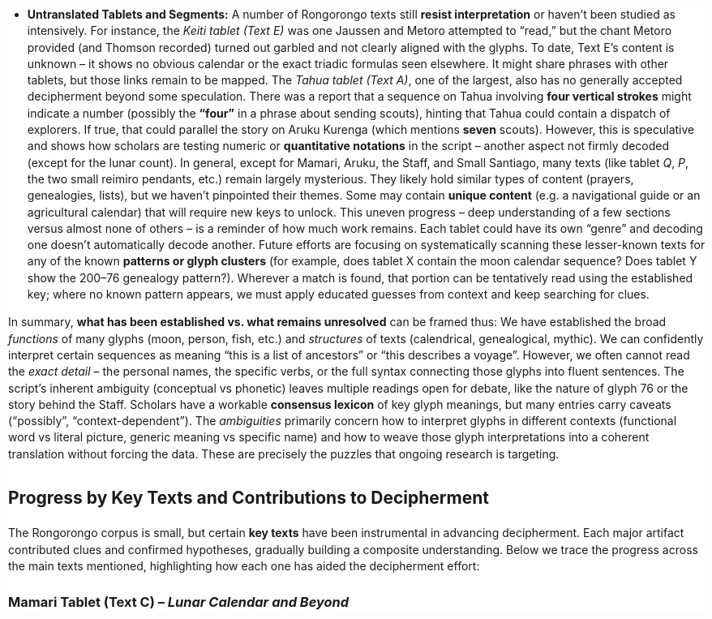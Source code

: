 * **Untranslated Tablets and Segments:** A number of Rongorongo texts still **resist interpretation** or haven’t been studied as intensively. For instance, the *Keiti tablet (Text E)* was one Jaussen and Metoro attempted to “read,” but the chant Metoro provided (and Thomson recorded) turned out garbled and not clearly aligned with the glyphs. To date, Text E’s content is unknown – it shows no obvious calendar or the exact triadic formulas seen elsewhere. It might share phrases with other tablets, but those links remain to be mapped. The *Tahua tablet (Text A)*, one of the largest, also has no generally accepted decipherment beyond some speculation. There was a report that a sequence on Tahua involving **four vertical strokes** might indicate a number (possibly the **“four”** in a phrase about sending scouts), hinting that Tahua could contain a dispatch of explorers. If true, that could parallel the story on Aruku Kurenga (which mentions **seven** scouts). However, this is speculative and shows how scholars are testing numeric or **quantitative notations** in the script – another aspect not firmly decoded (except for the lunar count). In general, except for Mamari, Aruku, the Staff, and Small Santiago, many texts (like tablet *Q*, *P*, the two small reimiro pendants, etc.) remain largely mysterious. They likely hold similar types of content (prayers, genealogies, lists), but we haven’t pinpointed their themes. Some may contain **unique content** (e.g. a navigational guide or an agricultural calendar) that will require new keys to unlock. This uneven progress – deep understanding of a few sections versus almost none of others – is a reminder of how much work remains. Each tablet could have its own “genre” and decoding one doesn’t automatically decode another. Future efforts are focusing on systematically scanning these lesser-known texts for any of the known **patterns or glyph clusters** (for example, does tablet X contain the moon calendar sequence? Does tablet Y show the 200–76 genealogy pattern?). Wherever a match is found, that portion can be tentatively read using the established key; where no known pattern appears, we must apply educated guesses from context and keep searching for clues.

In summary, **what has been established vs. what remains unresolved** can be framed thus: We have established the broad *functions* of many glyphs (moon, person, fish, etc.) and *structures* of texts (calendrical, genealogical, mythic). We can confidently interpret certain sequences as meaning “this is a list of ancestors” or “this describes a voyage”. However, we often cannot read the *exact detail* – the personal names, the specific verbs, or the full syntax connecting those glyphs into fluent sentences. The script’s inherent ambiguity (conceptual vs phonetic) leaves multiple readings open for debate, like the nature of glyph 76 or the story behind the Staff. Scholars have a workable **consensus lexicon** of key glyph meanings, but many entries carry caveats (“possibly”, “context-dependent”). The *ambiguities* primarily concern how to interpret glyphs in different contexts (functional word vs literal picture, generic meaning vs specific name) and how to weave those glyph interpretations into a coherent translation without forcing the data. These are precisely the puzzles that ongoing research is targeting.

## Progress by Key Texts and Contributions to Decipherment

The Rongorongo corpus is small, but certain **key texts** have been instrumental in advancing decipherment. Each major artifact contributed clues and confirmed hypotheses, gradually building a composite understanding. Below we trace the progress across the main texts mentioned, highlighting how each one has aided the decipherment effort:

### Mamari Tablet (Text C) – *Lunar Calendar and Beyond*
